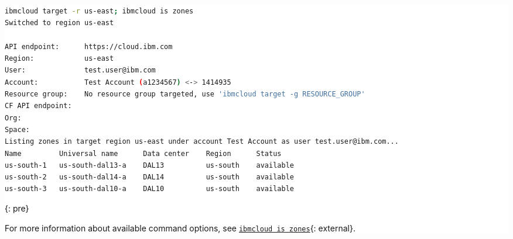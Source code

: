 ```sh
ibmcloud target -r us-east; ibmcloud is zones
Switched to region us-east

API endpoint:      https://cloud.ibm.com
Region:            us-east
User:              test.user@ibm.com
Account:           Test Account (a1234567) <-> 1414935
Resource group:    No resource group targeted, use 'ibmcloud target -g RESOURCE_GROUP'
CF API endpoint:
Org:
Space:
Listing zones in target region us-east under account Test Account as user test.user@ibm.com...
Name         Universal name      Data center    Region      Status
us-south-1   us-south-dal13-a    DAL13          us-south    available
us-south-2   us-south-dal14-a    DAL14          us-south    available
us-south-3   us-south-dal10-a    DAL10          us-south    available
```
{: pre}

For more information about available command options, see [`ibmcloud is zones`](/docs/vpc?topic=vpc-vpc-reference&interface=cli#zones-list){: external}.
